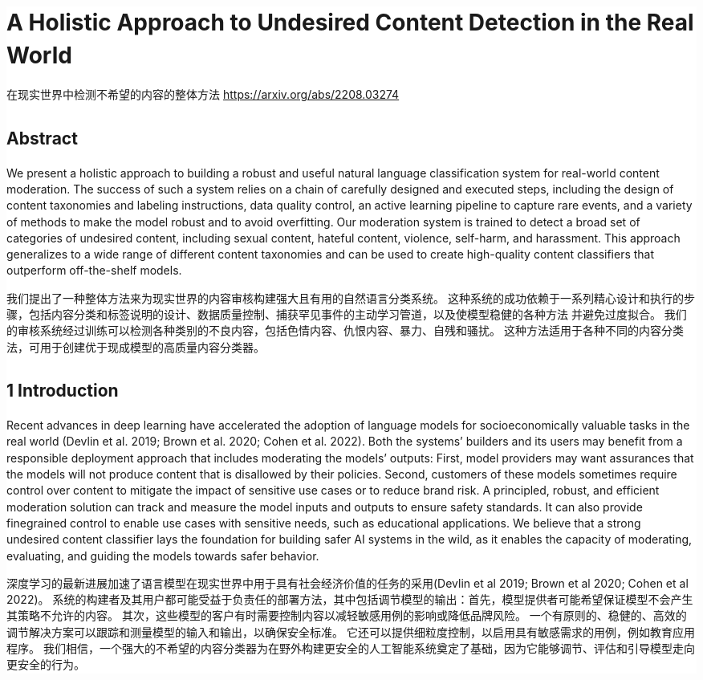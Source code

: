 # A Holistic Approach to Undesired Content Detection in the Real World
在现实世界中检测不希望的内容的整体方法 https://arxiv.org/abs/2208.03274

## Abstract
We present a holistic approach to building a robust and useful natural language classification system for real-world content moderation. The success of such a system relies on a chain of carefully designed and executed steps, including the design of content taxonomies and labeling instructions, data quality control, an active learning pipeline to capture rare events, and a variety of methods to make the model robust and to avoid overfitting. Our moderation system is trained to detect a broad set of categories of undesired content, including sexual content, hateful content, violence, self-harm, and harassment. This approach generalizes to a wide range of different content taxonomies and can be used to create high-quality content classifiers that outperform off-the-shelf models. 

我们提出了一种整体方法来为现实世界的内容审核构建强大且有用的自然语言分类系统。 这种系统的成功依赖于一系列精心设计和执行的步骤，包括内容分类和标签说明的设计、数据质量控制、捕获罕见事件的主动学习管道，以及使模型稳健的各种方法 并避免过度拟合。 我们的审核系统经过训练可以检测各种类别的不良内容，包括色情内容、仇恨内容、暴力、自残和骚扰。 这种方法适用于各种不同的内容分类法，可用于创建优于现成模型的高质量内容分类器。


## 1 Introduction
Recent advances in deep learning have accelerated the adoption of language models for socioeconomically valuable tasks in the real world (Devlin et al. 2019; Brown et al. 2020; Cohen et al. 2022). Both the systems’ builders and its users may benefit from a responsible deployment approach that includes moderating the models’ outputs: First, model providers may want assurances that the models will not produce content that is disallowed by their policies. Second, customers of these models sometimes require control over content to mitigate the impact of sensitive use cases or to reduce brand risk. A principled, robust, and efficient moderation solution can track and measure the model inputs and outputs to ensure safety standards. It can also provide finegrained control to enable use cases with sensitive needs, such as educational applications. We believe that a strong undesired content classifier lays the foundation for building safer AI systems in the wild, as it enables the capacity of moderating, evaluating, and guiding the models towards safer behavior.

深度学习的最新进展加速了语言模型在现实世界中用于具有社会经济价值的任务的采用(Devlin et al  2019; Brown et al  2020; Cohen et al  2022)。 系统的构建者及其用户都可能受益于负责任的部署方法，其中包括调节模型的输出：首先，模型提供者可能希望保证模型不会产生其策略不允许的内容。 其次，这些模型的客户有时需要控制内容以减轻敏感用例的影响或降低品牌风险。 一个有原则的、稳健的、高效的调节解决方案可以跟踪和测量模型的输入和输出，以确保安全标准。 它还可以提供细粒度控制，以启用具有敏感需求的用例，例如教育应用程序。 我们相信，一个强大的不希望的内容分类器为在野外构建更安全的人工智能系统奠定了基础，因为它能够调节、评估和引导模型走向更安全的行为。
